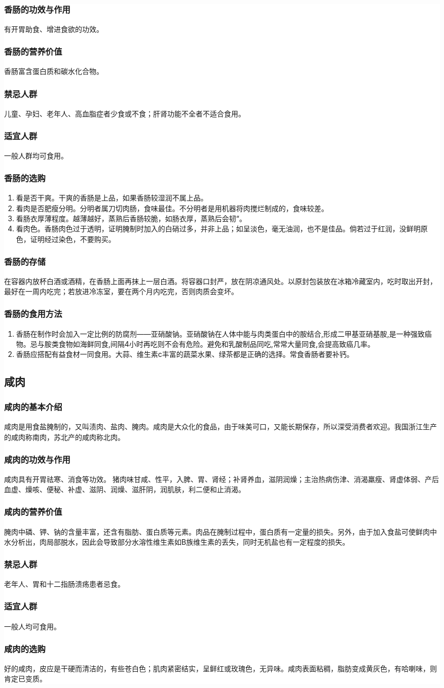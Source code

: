 ### 香肠的功效与作用
有开胃助食、增进食欲的功效。

### 香肠的营养价值
香肠富含蛋白质和碳水化合物。

### 禁忌人群
儿童、孕妇、老年人、高血脂症者少食或不食；肝肾功能不全者不适合食用。

### 适宜人群
一般人群均可食用。

### 香肠的选购
1. 看是否干爽。干爽的香肠是上品，如果香肠较湿润不属上品。
2. 看肉是否肥瘦分明。分明者属刀切肉肠，食味最佳。不分明者是用机器将肉搅烂制成的，食味较差。
3. 看肠衣厚薄程度。越薄越好，蒸熟后香肠较脆，如肠衣厚，蒸熟后会韧“。
4. 看肉色。香肠肉色过于透明，证明腌制时加入的白硝过多，并非上品；如呈淡色，毫无油润，也不是佳品。倘若过于红润，没鲜明原色，证明经过染色，不要购买。

### 香肠的存储
在容器内放杯白酒或酒精，在香肠上面再抹上一层白酒。将容器口封严，放在阴凉通风处。以原封包装放在冰箱冷藏室内，吃时取出开封，最好在一周内吃完；若放进冷冻室，要在两个月内吃完，否则肉质会变坏。

### 香肠的食用方法
1. 香肠在制作时会加入一定比例的防腐剂——亚硝酸钠。亚硝酸钠在人体中能与肉类蛋白中的胺结合,形成二甲基亚硝基胺,是一种强致癌物。忌与胺类食物如海鲜同食,间隔4小时再吃则不会有危险。避免和乳酸制品同吃,常常大量同食,会提高致癌几率。
2. 香肠应搭配有益食材一同食用。大蒜、维生素c丰富的蔬菜水果、绿茶都是正确的选择。常食香肠者要补钙。


## 咸肉
### 咸肉的基本介绍
咸肉是用食盐腌制的，又叫渍肉、盐肉、腌肉。咸肉是大众化的食品，由于味美可口，又能长期保存，所以深受消费者欢迎。我国浙江生产的咸肉称南肉，苏北产的咸肉称北肉。

### 咸肉的功效与作用
咸肉具有开胃祛寒、消食等功效。
猪肉味甘咸、性平，入脾、胃、肾经；补肾养血，滋阴润燥；主治热病伤津、消渴羸瘦、肾虚体弱、产后血虚、燥咳、便秘、补虚、滋阴、润燥、滋肝阴，润肌肤，利二便和止消渴。

### 咸肉的营养价值
腌肉中磷、钾、钠的含量丰富，还含有脂肪、蛋白质等元素。肉品在腌制过程中，蛋白质有一定量的损失。另外，由于加入食盐可使鲜肉中水分析出，肉局部脱水，因此会导致部分水溶性维生素如B族维生素的丢失，同时无机盐也有一定程度的损失。

### 禁忌人群
老年人、胃和十二指肠溃疡患者忌食。

### 适宜人群
一般人均可食用。

### 咸肉的选购
好的咸肉，皮应是干硬而清洁的，有些苍白色；肌肉紧密结实，呈鲜红或玫瑰色，无异味。咸肉表面粘稠，脂肪变成黄灰色，有哈喇味，则肯定已变质。
